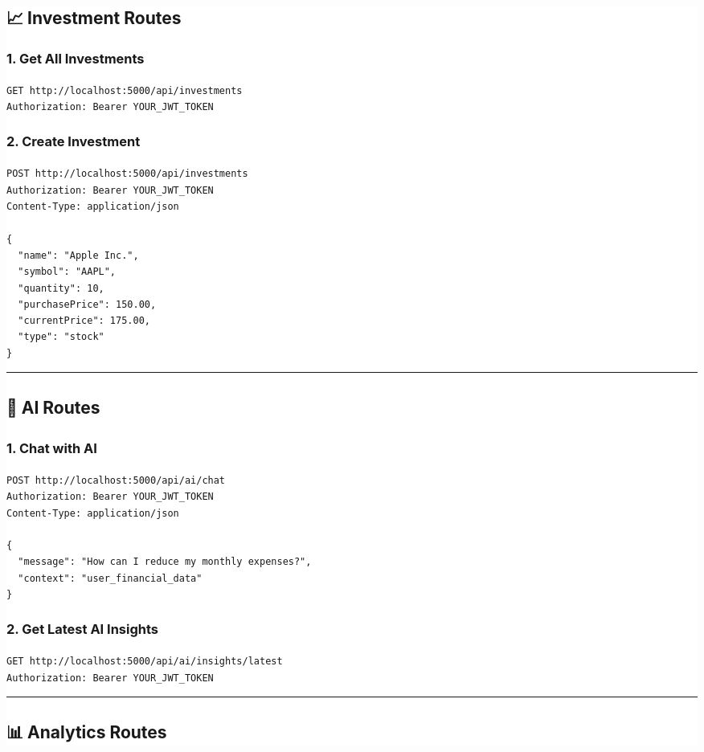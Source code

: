 
## 📈 Investment Routes

### 1. Get All Investments
```http
GET http://localhost:5000/api/investments
Authorization: Bearer YOUR_JWT_TOKEN
```

### 2. Create Investment
```http
POST http://localhost:5000/api/investments
Authorization: Bearer YOUR_JWT_TOKEN
Content-Type: application/json

{
  "name": "Apple Inc.",
  "symbol": "AAPL",
  "quantity": 10,
  "purchasePrice": 150.00,
  "currentPrice": 175.00,
  "type": "stock"
}
```

---

## 🤖 AI Routes

### 1. Chat with AI
```http
POST http://localhost:5000/api/ai/chat
Authorization: Bearer YOUR_JWT_TOKEN
Content-Type: application/json

{
  "message": "How can I reduce my monthly expenses?",
  "context": "user_financial_data"
}
```

### 2. Get Latest AI Insights
```http
GET http://localhost:5000/api/ai/insights/latest
Authorization: Bearer YOUR_JWT_TOKEN
```

---

## 📊 Analytics Routes
